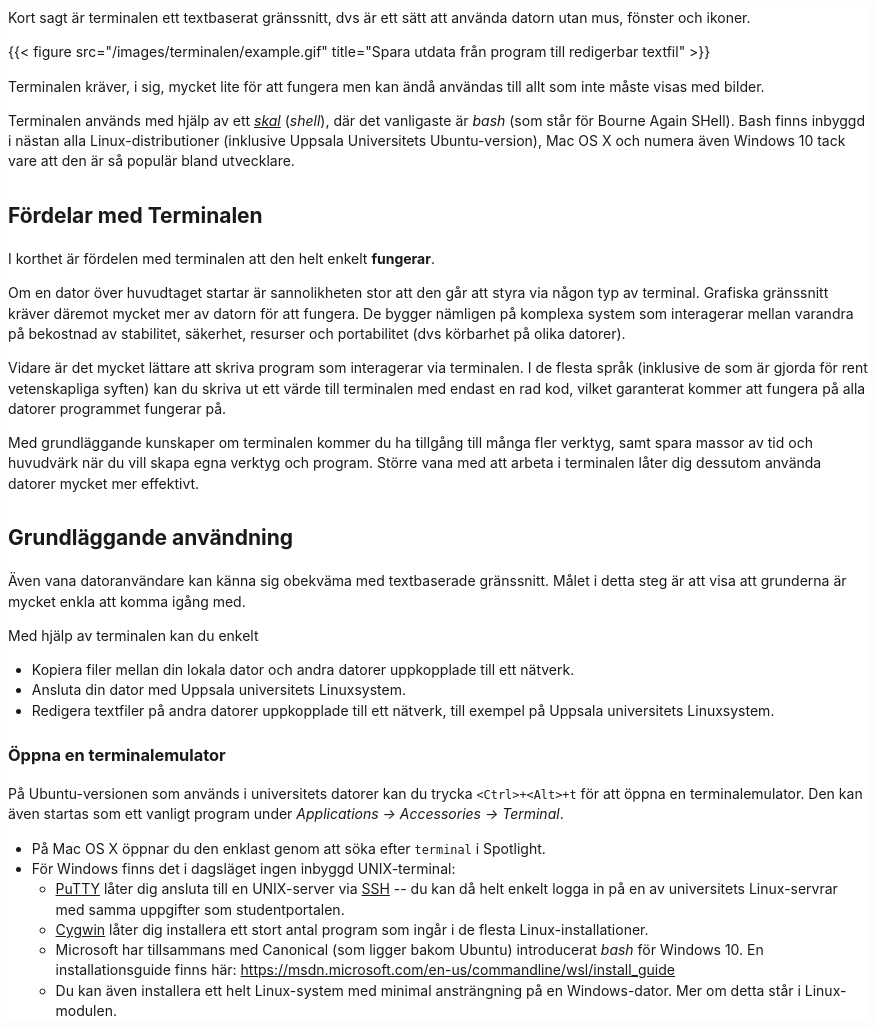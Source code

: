 Kort sagt är terminalen ett textbaserat gränssnitt, dvs är ett sätt att använda datorn utan mus, fönster och ikoner.

{{< figure src="/images/terminalen/example.gif" title="Spara utdata från program till redigerbar textfil" >}}

Terminalen kräver, i sig, mycket lite för att fungera men kan ändå användas till allt som inte måste visas med bilder.

Terminalen används med hjälp av ett [*skal*](https://en.wikipedia.org/wiki/Unix_shell) (*shell*), där det vanligaste är *bash* (som står för Bourne Again SHell). Bash finns inbyggd i nästan alla Linux-distributioner (inklusive Uppsala Universitets Ubuntu-version), Mac OS X och numera även Windows 10 tack vare att den är så populär bland utvecklare.



## Fördelar med Terminalen

I korthet är fördelen med terminalen att den helt enkelt **fungerar**. 

Om en dator över huvudtaget startar är sannolikheten stor att den går att styra via någon typ av terminal.
Grafiska gränssnitt kräver däremot mycket mer av datorn för att fungera. De bygger nämligen på komplexa system som interagerar mellan varandra på bekostnad av stabilitet, säkerhet, resurser och portabilitet (dvs körbarhet på olika datorer).

Vidare är det mycket lättare att skriva program som interagerar via terminalen. I de flesta språk (inklusive de som är gjorda för rent vetenskapliga syften) kan du skriva ut ett värde till terminalen med endast en rad kod, vilket garanterat kommer att fungera på alla datorer programmet fungerar på.

Med grundläggande kunskaper om terminalen kommer du ha tillgång till många fler verktyg, samt spara massor av tid och huvudvärk när du vill skapa egna verktyg och program. Större vana med att arbeta i terminalen låter dig dessutom använda datorer mycket mer effektivt.



## Grundläggande användning

Även vana datoranvändare kan känna sig obekväma med textbaserade gränssnitt. Målet i detta steg är att visa att grunderna är mycket enkla att komma igång med.

Med hjälp av terminalen kan du enkelt

+ Kopiera filer mellan din lokala dator och andra datorer uppkopplade till ett nätverk.
+ Ansluta din dator med Uppsala universitets Linuxsystem.
+ Redigera textfiler på andra datorer uppkopplade till ett nätverk, till exempel på Uppsala universitets Linuxsystem. 


### Öppna en terminalemulator

På Ubuntu-versionen som används i universitets datorer kan du trycka `<Ctrl>+<Alt>+t` för att öppna en terminalemulator. Den kan även startas som ett vanligt program under *Applications -> Accessories -> Terminal*.

+ På Mac OS X öppnar du den enklast genom att söka efter `terminal` i Spotlight.
+ För Windows finns det i dagsläget ingen inbyggd UNIX-terminal:
    - [PuTTY](http://www.putty.org/) låter dig ansluta till en UNIX-server via [SSH](#fjärråtkomst-via-ssh) -- du kan då helt enkelt logga in på en av universitets Linux-servrar med samma uppgifter som studentportalen.
    - [Cygwin](https://www.cygwin.com/) låter dig installera ett stort antal program som ingår i de flesta Linux-installationer.
    - Microsoft har tillsammans med Canonical (som ligger bakom Ubuntu) introducerat *bash* för Windows 10. En installationsguide finns här: https://msdn.microsoft.com/en-us/commandline/wsl/install_guide
    - Du kan även installera ett helt Linux-system med minimal ansträngning på en Windows-dator. Mer om detta står i Linux-modulen.
